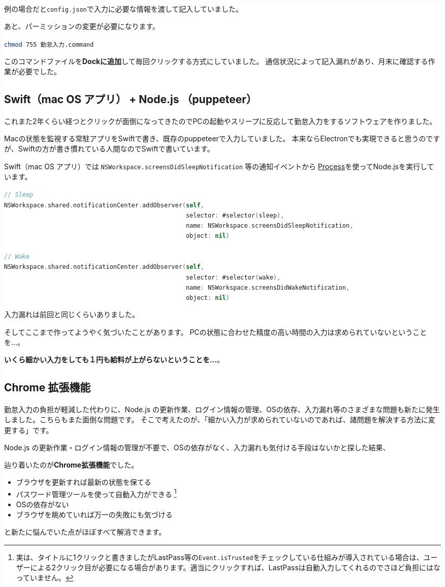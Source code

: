 例の場合だと`config.json`で入力に必要な情報を渡して記入していました。

あと、パーミッションの変更が必要になります。

```sh
chmod 755 勤怠入力.command
```

このコマンドファイルを**Dockに追加**して毎回クリックする方式にしていました。
通信状況によって記入漏れがあり、月末に確認する作業が必要でした。

## Swift（mac OS アプリ） + Node.js （puppeteer）

これまた2年くらい経つとクリックが面倒になってきたのでPCの起動やスリープに反応して勤怠入力をするソフトウェアを作りました。

Macの状態を監視する常駐アプリをSwiftで書き、既存のpuppeteerで入力していました。
本来ならElectronでも実現できると思うのですが、Swiftの方が書き慣れている人間なのでSwiftで書いています。


Swift（mac OS アプリ）では `NSWorkspace.screensDidSleepNotification` 等の通知イベントから
[Process](https://developer.apple.com/documentation/foundation/process)を使ってNode.jsを実行しています。

```swift
// Sleep
NSWorkspace.shared.notificationCenter.addObserver(self,
                                                  selector: #selector(sleep),
                                                  name: NSWorkspace.screensDidSleepNotification,
                                                  object: nil)
    
// Wake
NSWorkspace.shared.notificationCenter.addObserver(self,
                                                  selector: #selector(wake),
                                                  name: NSWorkspace.screensDidWakeNotification,
                                                  object: nil)
```

入力漏れは前回と同じくらいありました。

そしてここまで作ってようやく気づいたことがあります。
PCの状態に合わせた精度の高い時間の入力は求められていないということを...。

**いくら細かい入力をしても１円も給料が上がらないということを...**。

## Chrome 拡張機能

勤怠入力の負担が軽減した代わりに、Node.js の更新作業、ログイン情報の管理、OSの依存、入力漏れ等のさまざまな問題も新たに発生しました。こちらもまた面倒な問題です。
そこで考えたのが、「細かい入力が求められていないのであれば、諸問題を解決する方法に変更する」です。

Node.js の更新作業・ログイン情報の管理が不要で、OSの依存がなく、入力漏れも気付ける手段はないかと探した結果、

辿り着いたのが**Chrome拡張機能**でした。

- ブラウザを更新すれば最新の状態を保てる
- パスワード管理ツールを使って自動入力ができる [^1]
- OSの依存がない
- ブラウザを眺めていれば万一の失敗にも気づける

と新たに悩んでいた点がほぼすべて解消できます。


[^1]: 実は、タイトルに1クリックと書きましたがLastPass等の`Event.isTrusted`をチェックしている仕組みが導入されている場合は、ユーザーによる2クリック目が必要になる場合があります。適当にクリックすれば、LastPassは自動入力してくれるのでさほど負担にはなっていません。
[^2]: [Welcome to Manifest V3 \- Chrome Developers](https://developer.chrome.com/docs/extensions/mv3/intro/)
[^3]: [Google、「Manifest V2」準拠のChrome拡張を段階的に廃止 ～2023年には利用不能に \- 窓の杜](https://forest.watch.impress.co.jp/docs/news/1353788.html)